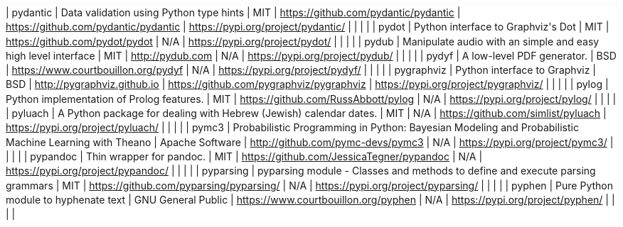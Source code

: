 | pydantic                  | Data validation using Python type hints                                                                                                                                                       | MIT                                  | https://github.com/pydantic/pydantic                            | https://github.com/pydantic/pydantic                           | https://pypi.org/project/pydantic/                  |       |                                                                    |                  |
| pydot                     | Python interface to Graphviz's Dot                                                                                                                                                            | MIT                                  | https://github.com/pydot/pydot                                  | N/A                                                            | https://pypi.org/project/pydot/                     |       |                                                                    |                  |
| pydub                     | Manipulate audio with an simple and easy high level interface                                                                                                                                 | MIT                                  | http://pydub.com                                                | N/A                                                            | https://pypi.org/project/pydub/                     |       |                                                                    |                  |
| pydyf                     | A low-level PDF generator.                                                                                                                                                                    | BSD                                  | https://www.courtbouillon.org/pydyf                             | N/A                                                            | https://pypi.org/project/pydyf/                     |       |                                                                    |                  |
| pygraphviz                | Python interface to Graphviz                                                                                                                                                                  | BSD                                  | http://pygraphviz.github.io                                     | https://github.com/pygraphviz/pygraphviz                       | https://pypi.org/project/pygraphviz/                |       |                                                                    |                  |
| pylog                     | Python implementation of Prolog features.                                                                                                                                                     | MIT                                  | https://github.com/RussAbbott/pylog                             | N/A                                                            | https://pypi.org/project/pylog/                     |       |                                                                    |                  |
| pyluach                   | A Python package for dealing with Hebrew (Jewish) calendar dates.                                                                                                                             | MIT                                  | N/A                                                             | https://github.com/simlist/pyluach                             | https://pypi.org/project/pyluach/                   |       |                                                                    |                  |
| pymc3                     | Probabilistic Programming in Python: Bayesian Modeling and Probabilistic Machine Learning with Theano                                                                                         | Apache Software                      | http://github.com/pymc-devs/pymc3                               | N/A                                                            | https://pypi.org/project/pymc3/                     |       |                                                                    |                  |
| pypandoc                  | Thin wrapper for pandoc.                                                                                                                                                                      | MIT                                  | https://github.com/JessicaTegner/pypandoc                       | N/A                                                            | https://pypi.org/project/pypandoc/                  |       |                                                                    |                  |
| pyparsing                 | pyparsing module - Classes and methods to define and execute parsing grammars                                                                                                                 | MIT                                  | https://github.com/pyparsing/pyparsing/                         | N/A                                                            | https://pypi.org/project/pyparsing/                 |       |                                                                    |                  |
| pyphen                    | Pure Python module to hyphenate text                                                                                                                                                          | GNU General Public                   | https://www.courtbouillon.org/pyphen                            | N/A                                                            | https://pypi.org/project/pyphen/                    |       |                                                                    |                  |
